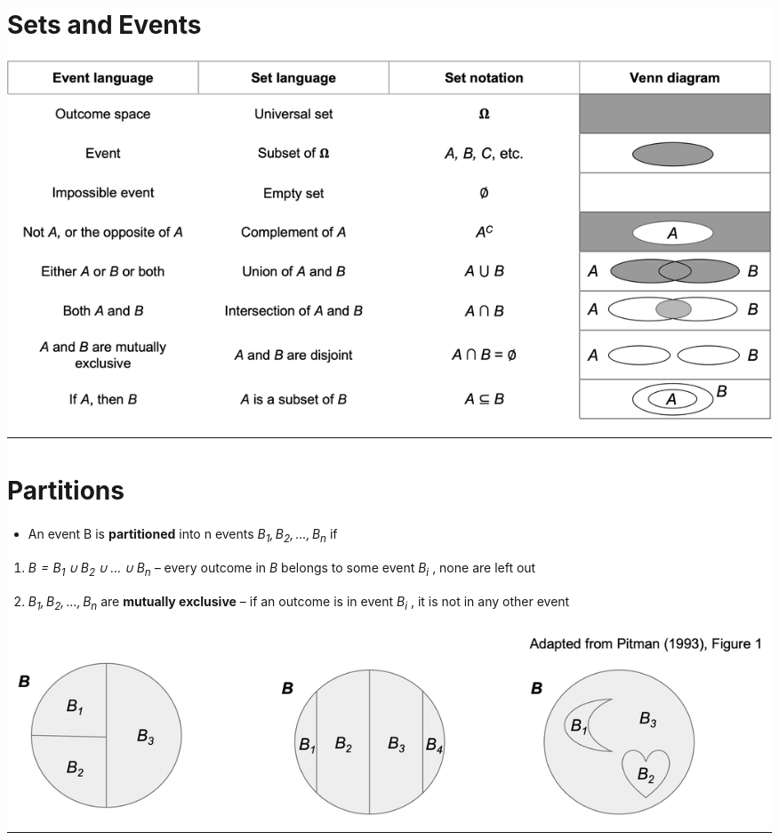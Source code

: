 
# Sets and Events



![](./images/01_pitman_1993_table_1.png)

---

# Partitions

- An event B is **partitioned** into n events *$B_1, B_2, ..., B_n$* if

1. *$B = B_1 \cup B_2 \cup … \cup B_n$* – every outcome in *B* belongs to some event $B_i$ , none are left out

2. *$B_1, B_2, ..., B_n$* are **mutually exclusive** – if an outcome is in event *$B_i$* , it is not in any other event

![](./images/01_partitions.png)

---